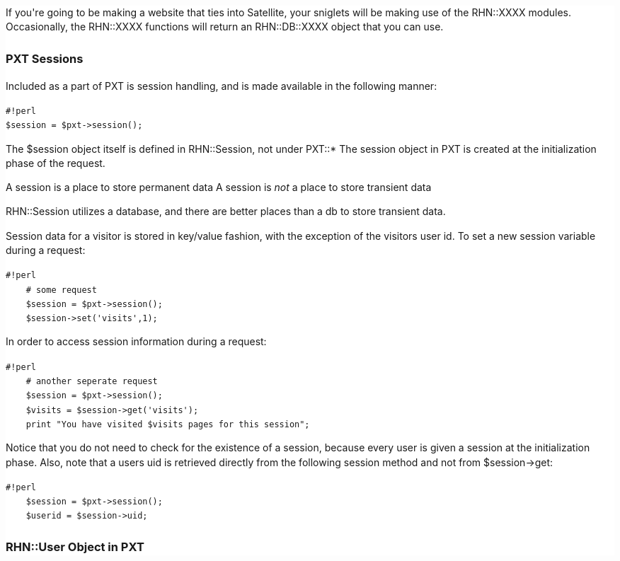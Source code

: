 If you're going to be making a website that ties into Satellite, your sniglets will
be making use of the RHN::XXXX modules.  Occasionally, the RHN::XXXX
functions will return an RHN::DB::XXXX object that you can use.  
### PXT Sessions



Included as a part of PXT is session handling, and is made available in
the following manner:


    #!perl
    $session = $pxt->session();

The $session object itself is defined in RHN::Session, not under PXT::*
The session object in PXT is created at the initialization phase of the
request. 

A session is a place to store permanent data
A session is *not* a place to store transient data

RHN::Session utilizes a database, and there are
better places than a db to store transient data. 

Session data for a visitor is stored in key/value fashion, with the 
exception of the visitors user id. To set a new session variable during 
a request:


    #!perl
    	# some request
    	$session = $pxt->session();
    	$session->set('visits',1);

In order to access session information during a request:


    #!perl
    	# another seperate request
    	$session = $pxt->session();
    	$visits = $session->get('visits'); 
    	print "You have visited $visits pages for this session";

Notice that you do not need to check for the existence of a session,
because every user is given a session at the initialization phase. Also,
note that a users uid is retrieved directly from the following session
method and not from $session->get: 


    #!perl
    	$session = $pxt->session();
      	$userid = $session->uid;
### RHN::User Object in PXT

